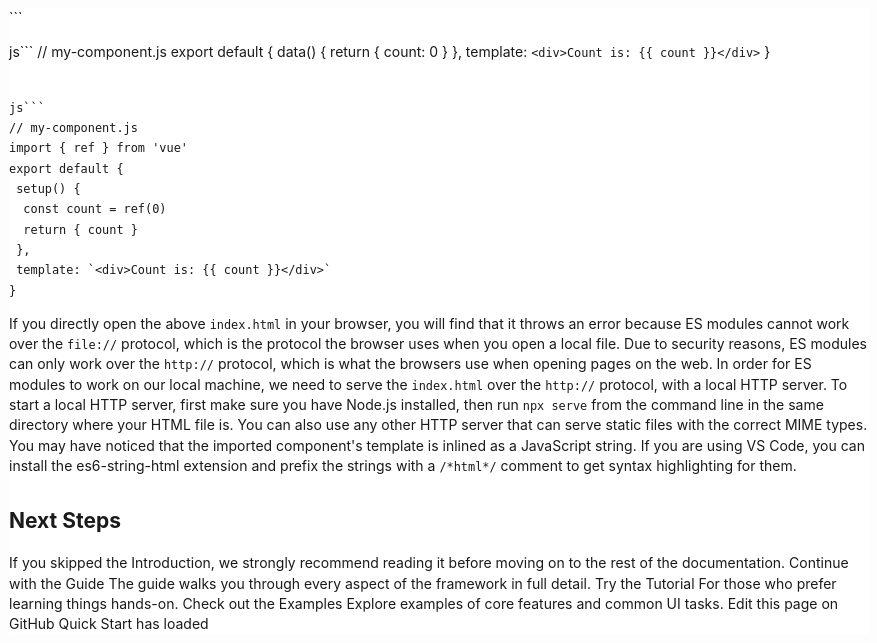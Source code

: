 <div id="app"></div>
<script type="module">
 import { createApp } from 'vue'
 import MyComponent from './my-component.js'
 createApp(MyComponent).mount('#app')
</script>
```

js```
// my-component.js
export default {
 data() {
  return { count: 0 }
 },
 template: `<div>Count is: {{ count }}</div>`
}
```

js```
// my-component.js
import { ref } from 'vue'
export default {
 setup() {
  const count = ref(0)
  return { count }
 },
 template: `<div>Count is: {{ count }}</div>`
}
```

If you directly open the above `index.html` in your browser, you will find that it throws an error because ES modules cannot work over the `file://` protocol, which is the protocol the browser uses when you open a local file.
Due to security reasons, ES modules can only work over the `http://` protocol, which is what the browsers use when opening pages on the web. In order for ES modules to work on our local machine, we need to serve the `index.html` over the `http://` protocol, with a local HTTP server.
To start a local HTTP server, first make sure you have Node.js installed, then run `npx serve` from the command line in the same directory where your HTML file is. You can also use any other HTTP server that can serve static files with the correct MIME types.
You may have noticed that the imported component's template is inlined as a JavaScript string. If you are using VS Code, you can install the es6-string-html extension and prefix the strings with a `/*html*/` comment to get syntax highlighting for them.
## Next Steps ​
If you skipped the Introduction, we strongly recommend reading it before moving on to the rest of the documentation.
Continue with the Guide
The guide walks you through every aspect of the framework in full detail.
Try the Tutorial
For those who prefer learning things hands-on.
Check out the Examples
Explore examples of core features and common UI tasks.
Edit this page on GitHub
Quick Start has loaded
